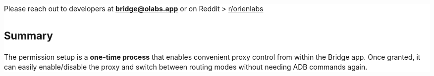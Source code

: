 Please reach out to developers at **bridge@olabs.app** or on Reddit > [r/orienlabs](https://www.reddit.com/r/orienlabs/)

## Summary

The permission setup is a **one-time process** that enables convenient proxy control from within the Bridge app. Once granted, it can easily enable/disable the proxy and switch between routing modes without needing ADB commands again.